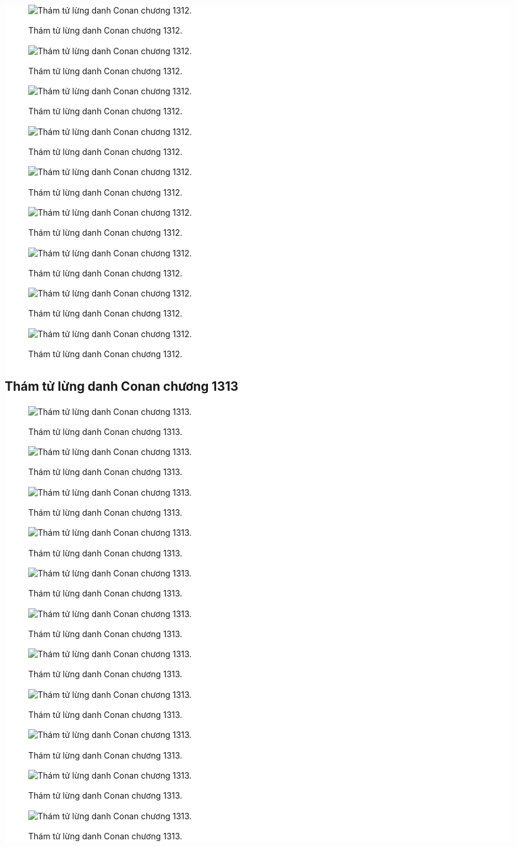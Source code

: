 <figure><img src="https://banmaixanh.org/manga/gosho-aoyama/tham-tu-lung-danh-conan/0312-10.jpg" alt="Thám tử lừng danh Conan chương 1312." title="Thám tử lừng danh Conan chương 1312." height=100% width=100%><figcaption><p>Thám tử lừng danh Conan chương 1312.</p></figcaption></figure>

<figure><img src="https://banmaixanh.org/manga/gosho-aoyama/tham-tu-lung-danh-conan/0312-11.jpg" alt="Thám tử lừng danh Conan chương 1312." title="Thám tử lừng danh Conan chương 1312." height=100% width=100%><figcaption><p>Thám tử lừng danh Conan chương 1312.</p></figcaption></figure>

<figure><img src="https://banmaixanh.org/manga/gosho-aoyama/tham-tu-lung-danh-conan/0312-12.jpg" alt="Thám tử lừng danh Conan chương 1312." title="Thám tử lừng danh Conan chương 1312." height=100% width=100%><figcaption><p>Thám tử lừng danh Conan chương 1312.</p></figcaption></figure>

<figure><img src="https://banmaixanh.org/manga/gosho-aoyama/tham-tu-lung-danh-conan/0312-13.jpg" alt="Thám tử lừng danh Conan chương 1312." title="Thám tử lừng danh Conan chương 1312." height=100% width=100%><figcaption><p>Thám tử lừng danh Conan chương 1312.</p></figcaption></figure>

<figure><img src="https://banmaixanh.org/manga/gosho-aoyama/tham-tu-lung-danh-conan/0312-14.jpg" alt="Thám tử lừng danh Conan chương 1312." title="Thám tử lừng danh Conan chương 1312." height=100% width=100%><figcaption><p>Thám tử lừng danh Conan chương 1312.</p></figcaption></figure>

<figure><img src="https://banmaixanh.org/manga/gosho-aoyama/tham-tu-lung-danh-conan/0312-15.jpg" alt="Thám tử lừng danh Conan chương 1312." title="Thám tử lừng danh Conan chương 1312." height=100% width=100%><figcaption><p>Thám tử lừng danh Conan chương 1312.</p></figcaption></figure>

<figure><img src="https://banmaixanh.org/manga/gosho-aoyama/tham-tu-lung-danh-conan/0312-16.jpg" alt="Thám tử lừng danh Conan chương 1312." title="Thám tử lừng danh Conan chương 1312." height=100% width=100%><figcaption><p>Thám tử lừng danh Conan chương 1312.</p></figcaption></figure>

<figure><img src="https://banmaixanh.org/manga/gosho-aoyama/tham-tu-lung-danh-conan/0312-17.jpg" alt="Thám tử lừng danh Conan chương 1312." title="Thám tử lừng danh Conan chương 1312." height=100% width=100%><figcaption><p>Thám tử lừng danh Conan chương 1312.</p></figcaption></figure>

<figure><img src="https://banmaixanh.org/manga/gosho-aoyama/tham-tu-lung-danh-conan/0312-18.jpg" alt="Thám tử lừng danh Conan chương 1312." title="Thám tử lừng danh Conan chương 1312." height=100% width=100%><figcaption><p>Thám tử lừng danh Conan chương 1312.</p></figcaption></figure>

## Thám tử lừng danh Conan chương 1313

<figure><img src="https://banmaixanh.org/manga/gosho-aoyama/tham-tu-lung-danh-conan/0313-01.jpg" alt="Thám tử lừng danh Conan chương 1313." title="Thám tử lừng danh Conan chương 1313." height=100% width=100%><figcaption><p>Thám tử lừng danh Conan chương 1313.</p></figcaption></figure>

<figure><img src="https://banmaixanh.org/manga/gosho-aoyama/tham-tu-lung-danh-conan/0313-02.jpg" alt="Thám tử lừng danh Conan chương 1313." title="Thám tử lừng danh Conan chương 1313." height=100% width=100%><figcaption><p>Thám tử lừng danh Conan chương 1313.</p></figcaption></figure>

<figure><img src="https://banmaixanh.org/manga/gosho-aoyama/tham-tu-lung-danh-conan/0313-03.jpg" alt="Thám tử lừng danh Conan chương 1313." title="Thám tử lừng danh Conan chương 1313." height=100% width=100%><figcaption><p>Thám tử lừng danh Conan chương 1313.</p></figcaption></figure>

<figure><img src="https://banmaixanh.org/manga/gosho-aoyama/tham-tu-lung-danh-conan/0313-04.jpg" alt="Thám tử lừng danh Conan chương 1313." title="Thám tử lừng danh Conan chương 1313." height=100% width=100%><figcaption><p>Thám tử lừng danh Conan chương 1313.</p></figcaption></figure>

<figure><img src="https://banmaixanh.org/manga/gosho-aoyama/tham-tu-lung-danh-conan/0313-05.jpg" alt="Thám tử lừng danh Conan chương 1313." title="Thám tử lừng danh Conan chương 1313." height=100% width=100%><figcaption><p>Thám tử lừng danh Conan chương 1313.</p></figcaption></figure>

<figure><img src="https://banmaixanh.org/manga/gosho-aoyama/tham-tu-lung-danh-conan/0313-06.jpg" alt="Thám tử lừng danh Conan chương 1313." title="Thám tử lừng danh Conan chương 1313." height=100% width=100%><figcaption><p>Thám tử lừng danh Conan chương 1313.</p></figcaption></figure>

<figure><img src="https://banmaixanh.org/manga/gosho-aoyama/tham-tu-lung-danh-conan/0313-07.jpg" alt="Thám tử lừng danh Conan chương 1313." title="Thám tử lừng danh Conan chương 1313." height=100% width=100%><figcaption><p>Thám tử lừng danh Conan chương 1313.</p></figcaption></figure>

<figure><img src="https://banmaixanh.org/manga/gosho-aoyama/tham-tu-lung-danh-conan/0313-08.jpg" alt="Thám tử lừng danh Conan chương 1313." title="Thám tử lừng danh Conan chương 1313." height=100% width=100%><figcaption><p>Thám tử lừng danh Conan chương 1313.</p></figcaption></figure>

<figure><img src="https://banmaixanh.org/manga/gosho-aoyama/tham-tu-lung-danh-conan/0313-09.jpg" alt="Thám tử lừng danh Conan chương 1313." title="Thám tử lừng danh Conan chương 1313." height=100% width=100%><figcaption><p>Thám tử lừng danh Conan chương 1313.</p></figcaption></figure>

<figure><img src="https://banmaixanh.org/manga/gosho-aoyama/tham-tu-lung-danh-conan/0313-10.jpg" alt="Thám tử lừng danh Conan chương 1313." title="Thám tử lừng danh Conan chương 1313." height=100% width=100%><figcaption><p>Thám tử lừng danh Conan chương 1313.</p></figcaption></figure>

<figure><img src="https://banmaixanh.org/manga/gosho-aoyama/tham-tu-lung-danh-conan/0313-11.jpg" alt="Thám tử lừng danh Conan chương 1313." title="Thám tử lừng danh Conan chương 1313." height=100% width=100%><figcaption><p>Thám tử lừng danh Conan chương 1313.</p></figcaption></figure>
